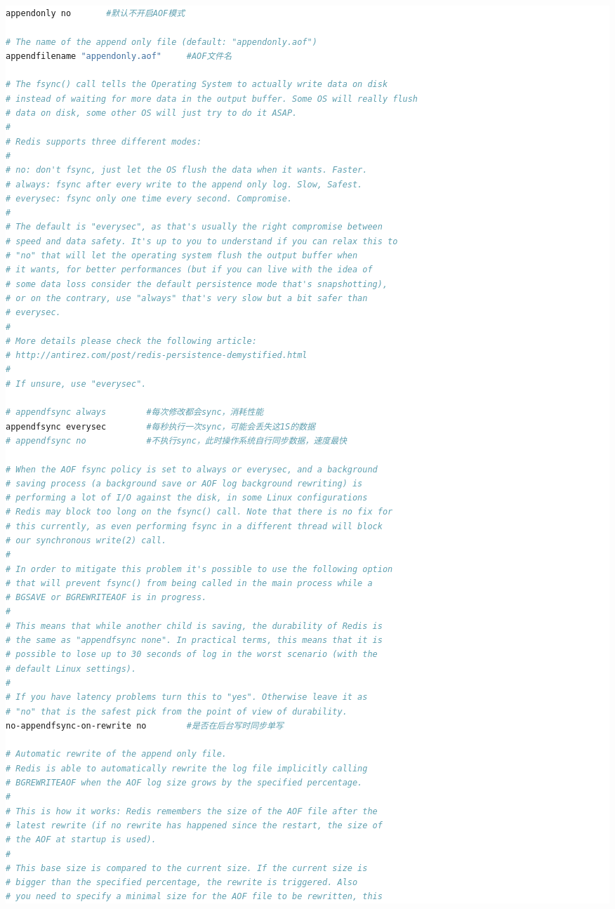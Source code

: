 ```bash
appendonly no		#默认不开启AOF模式

# The name of the append only file (default: "appendonly.aof")
appendfilename "appendonly.aof"		#AOF文件名

# The fsync() call tells the Operating System to actually write data on disk
# instead of waiting for more data in the output buffer. Some OS will really flush
# data on disk, some other OS will just try to do it ASAP.
#
# Redis supports three different modes:
#
# no: don't fsync, just let the OS flush the data when it wants. Faster.
# always: fsync after every write to the append only log. Slow, Safest.
# everysec: fsync only one time every second. Compromise.
#
# The default is "everysec", as that's usually the right compromise between
# speed and data safety. It's up to you to understand if you can relax this to
# "no" that will let the operating system flush the output buffer when
# it wants, for better performances (but if you can live with the idea of
# some data loss consider the default persistence mode that's snapshotting),
# or on the contrary, use "always" that's very slow but a bit safer than
# everysec.
#
# More details please check the following article:
# http://antirez.com/post/redis-persistence-demystified.html
#
# If unsure, use "everysec".

# appendfsync always		#每次修改都会sync，消耗性能
appendfsync everysec		#每秒执行一次sync，可能会丢失这1S的数据
# appendfsync no			#不执行sync，此时操作系统自行同步数据，速度最快

# When the AOF fsync policy is set to always or everysec, and a background
# saving process (a background save or AOF log background rewriting) is
# performing a lot of I/O against the disk, in some Linux configurations
# Redis may block too long on the fsync() call. Note that there is no fix for
# this currently, as even performing fsync in a different thread will block
# our synchronous write(2) call.
#
# In order to mitigate this problem it's possible to use the following option
# that will prevent fsync() from being called in the main process while a
# BGSAVE or BGREWRITEAOF is in progress.
#
# This means that while another child is saving, the durability of Redis is
# the same as "appendfsync none". In practical terms, this means that it is
# possible to lose up to 30 seconds of log in the worst scenario (with the
# default Linux settings).
#
# If you have latency problems turn this to "yes". Otherwise leave it as
# "no" that is the safest pick from the point of view of durability.
no-appendfsync-on-rewrite no		#是否在后台写时同步单写

# Automatic rewrite of the append only file.
# Redis is able to automatically rewrite the log file implicitly calling
# BGREWRITEAOF when the AOF log size grows by the specified percentage.
#
# This is how it works: Redis remembers the size of the AOF file after the
# latest rewrite (if no rewrite has happened since the restart, the size of
# the AOF at startup is used).
#
# This base size is compared to the current size. If the current size is
# bigger than the specified percentage, the rewrite is triggered. Also
# you need to specify a minimal size for the AOF file to be rewritten, this
```